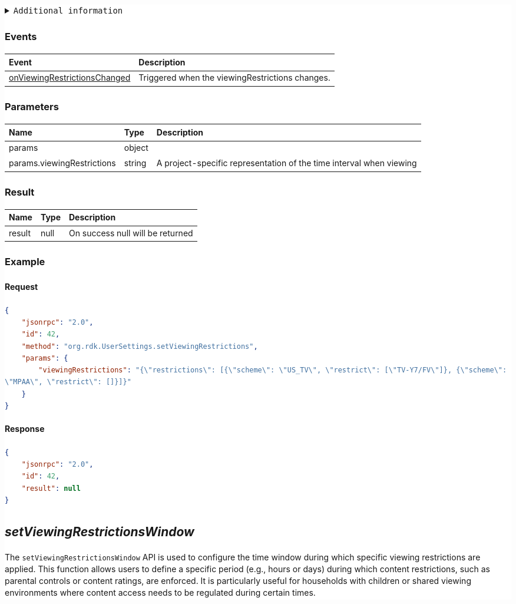 <details><summary><kbd>Additional information</kbd></summary></details>

### Events

| Event | Description |
| :-------- | :-------- |
| [onViewingRestrictionsChanged](#onViewingRestrictionsChanged) | Triggered when the viewingRestrictions changes. |
### Parameters

| Name | Type | Description |
| :-------- | :-------- | :-------- |
| params | object |  |
| params.viewingRestrictions | string | A project-specific representation of the time interval when viewing |

### Result

| Name | Type | Description |
| :-------- | :-------- | :-------- |
| result | null | On success null will be returned |

### Example

#### Request

```json
{
    "jsonrpc": "2.0",
    "id": 42,
    "method": "org.rdk.UserSettings.setViewingRestrictions",
    "params": {
        "viewingRestrictions": "{\"restrictions\": [{\"scheme\": \"US_TV\", \"restrict\": [\"TV-Y7/FV\"]}, {\"scheme\": \"MPAA\", \"restrict\": []}]}"
    }
}
```

#### Response

```json
{
    "jsonrpc": "2.0",
    "id": 42,
    "result": null
}
```

<a name="setViewingRestrictionsWindow"></a>
## *setViewingRestrictionsWindow*


The `setViewingRestrictionsWindow` API is used to configure the time window during which specific viewing restrictions are applied. This function allows users to define a specific period (e.g., hours or days) during which content restrictions, such as parental controls or content ratings, are enforced. It is particularly useful for households with children or shared viewing environments where content access needs to be regulated during certain times.
